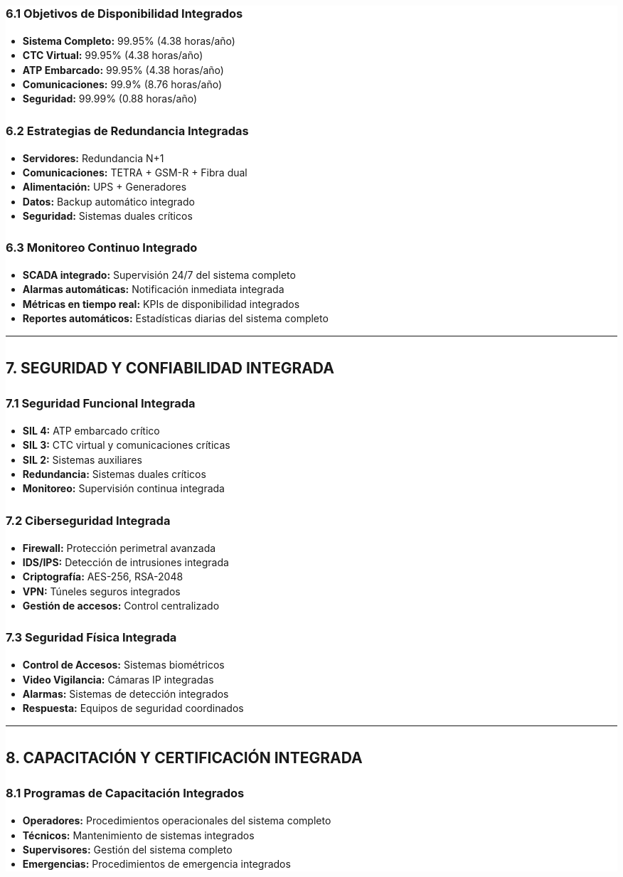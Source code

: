 ### 6.1 Objetivos de Disponibilidad Integrados
- **Sistema Completo:** 99.95% (4.38 horas/año)
- **CTC Virtual:** 99.95% (4.38 horas/año)
- **ATP Embarcado:** 99.95% (4.38 horas/año)
- **Comunicaciones:** 99.9% (8.76 horas/año)
- **Seguridad:** 99.99% (0.88 horas/año)

### 6.2 Estrategias de Redundancia Integradas
- **Servidores:** Redundancia N+1
- **Comunicaciones:** TETRA + GSM-R + Fibra dual
- **Alimentación:** UPS + Generadores
- **Datos:** Backup automático integrado
- **Seguridad:** Sistemas duales críticos

### 6.3 Monitoreo Continuo Integrado
- **SCADA integrado:** Supervisión 24/7 del sistema completo
- **Alarmas automáticas:** Notificación inmediata integrada
- **Métricas en tiempo real:** KPIs de disponibilidad integrados
- **Reportes automáticos:** Estadísticas diarias del sistema completo

---

## 7. SEGURIDAD Y CONFIABILIDAD INTEGRADA

### 7.1 Seguridad Funcional Integrada
- **SIL 4:** ATP embarcado crítico
- **SIL 3:** CTC virtual y comunicaciones críticas
- **SIL 2:** Sistemas auxiliares
- **Redundancia:** Sistemas duales críticos
- **Monitoreo:** Supervisión continua integrada

### 7.2 Ciberseguridad Integrada
- **Firewall:** Protección perimetral avanzada
- **IDS/IPS:** Detección de intrusiones integrada
- **Criptografía:** AES-256, RSA-2048
- **VPN:** Túneles seguros integrados
- **Gestión de accesos:** Control centralizado

### 7.3 Seguridad Física Integrada
- **Control de Accesos:** Sistemas biométricos
- **Video Vigilancia:** Cámaras IP integradas
- **Alarmas:** Sistemas de detección integrados
- **Respuesta:** Equipos de seguridad coordinados

---

## 8. CAPACITACIÓN Y CERTIFICACIÓN INTEGRADA

### 8.1 Programas de Capacitación Integrados
- **Operadores:** Procedimientos operacionales del sistema completo
- **Técnicos:** Mantenimiento de sistemas integrados
- **Supervisores:** Gestión del sistema completo
- **Emergencias:** Procedimientos de emergencia integrados
